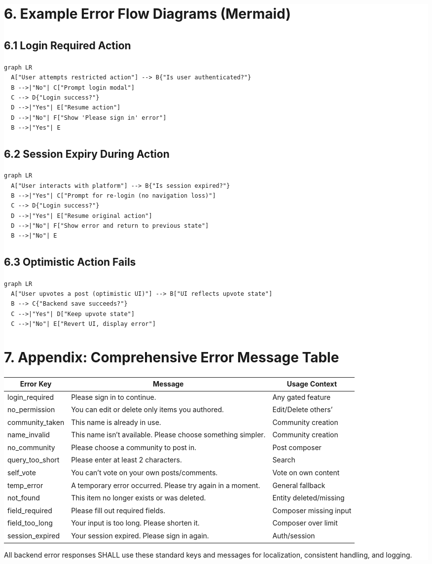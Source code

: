 # 6. Example Error Flow Diagrams (Mermaid)

## 6.1 Login Required Action
```mermaid
graph LR
  A["User attempts restricted action"] --> B{"Is user authenticated?"}
  B -->|"No"| C["Prompt login modal"]
  C --> D{"Login success?"}
  D -->|"Yes"| E["Resume action"]
  D -->|"No"| F["Show 'Please sign in' error"]
  B -->|"Yes"| E
```

## 6.2 Session Expiry During Action
```mermaid
graph LR
  A["User interacts with platform"] --> B{"Is session expired?"}
  B -->|"Yes"| C["Prompt for re-login (no navigation loss)"]
  C --> D{"Login success?"}
  D -->|"Yes"| E["Resume original action"]
  D -->|"No"| F["Show error and return to previous state"]
  B -->|"No"| E
```

## 6.3 Optimistic Action Fails
```mermaid
graph LR
  A["User upvotes a post (optimistic UI)"] --> B["UI reflects upvote state"]
  B --> C{"Backend save succeeds?"}
  C -->|"Yes"| D["Keep upvote state"]
  C -->|"No"| E["Revert UI, display error"]
```

# 7. Appendix: Comprehensive Error Message Table

| Error Key         | Message                                                    | Usage Context          |
|-------------------|------------------------------------------------------------|------------------------|
| login_required    | Please sign in to continue.                                | Any gated feature      |
| no_permission     | You can edit or delete only items you authored.            | Edit/Delete others’    |
| community_taken   | This name is already in use.                               | Community creation     |
| name_invalid      | This name isn’t available. Please choose something simpler. | Community creation     |
| no_community      | Please choose a community to post in.                      | Post composer          |
| query_too_short   | Please enter at least 2 characters.                        | Search                 |
| self_vote         | You can’t vote on your own posts/comments.                 | Vote on own content    |
| temp_error        | A temporary error occurred. Please try again in a moment.  | General fallback       |
| not_found         | This item no longer exists or was deleted.                 | Entity deleted/missing |
| field_required    | Please fill out required fields.                           | Composer missing input |
| field_too_long    | Your input is too long. Please shorten it.                 | Composer over limit    |
| session_expired   | Your session expired. Please sign in again.                | Auth/session           |

All backend error responses SHALL use these standard keys and messages for localization, consistent handling, and logging.